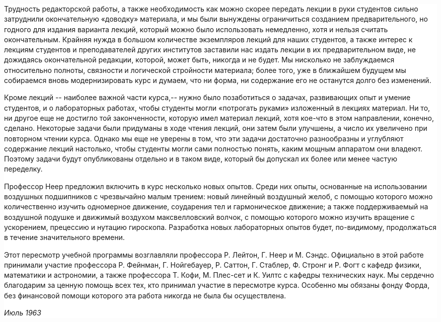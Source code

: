 Трудность редакторской работы, а также необходимость как можно скорее передать лекции в руки студентов сильно затруднили окончательную «доводку» материала, и мы были вынуждены ограничиться созданием предварительного, но годного для издания варианта лекций, который можно было использовать немедленно, хотя и нельзя считать окончательным. Крайняя нужда в большом количестве экземпляров лекций для наших студентов, а также интерес к лекциям студентов и преподавателей других институтов заставили нас издать лекции в их предварительном виде, не дожидаясь окончательной редакции, которой, может быть, никогда и не будет. Мы нисколько не заблуждаемся относительно полноты, связности и логической стройности материала; более того, уже в ближайшем будущем мы собираемся вновь модернизировать курс и думаем, что ни форма, ни содержание его не останутся долго без изменений.

Кроме лекций -- наиболее важной части курса,-- нужно было позаботиться о задачах, развивающих опыт и умение студентов, и о лабораторных работах, чтобы студенты могли «потрогать руками» изложенный в лекциях материал. Ни то, ни другое еще не достигло той законченности, которую имел материал лекций, хотя кое-что в этом направлении, конечно, сделано. Некоторые задачи были придуманы в ходе чтения лекций, они затем были улучшены, а число их увеличено при повторном чтении курса. Однако мы еще не уверены в том, что эти задачи достаточно разнообразны и углубляют содержание лекций настолько, чтобы студенты могли сами полностью понять, каким мощным аппаратом они владеют. Поэтому задачи будут опубликованы отдельно и в таком виде, который бы допускал их более или менее частую переделку.

Профессор Неер предложил включить в курс несколько новых опытов. Среди них опыты, основанные на использовании воздушных подшипников с чрезвычайно малым трением: новый линейный воздушный желоб, с помощью которого можно количественно изучить одномерное движение, соударения тел и гармоническое движение; а также поддерживаемый на воздушной подушке и движимый воздухом максвелловский волчок, с помощью которого можно изучить вращение с ускорением, прецессию и нутацию гироскопа. Разработка новых лабораторных опытов будет, по-видимому, продолжаться в течение значительного времени.

Этот пересмотр учебной программы возглавляли профессора Р. Лейтон, Г. Неер и М. Сэндс. Официально в этой работе принимали участие профессора Р. Фейнман, Г. Нойгебауер, Р. Саттон, Г. Стаблер, Ф. Стронг и Р. Фогт с кафедр физики, математики и астрономии, а также профессора Т. Кофи, М. Плес-сет и К. Уилтс с кафедры технических наук. Мы сердечно благодарим за ценную помощь всех тех, кто принимал участие в пересмотре курса. Особенно мы обязаны фонду Форда, без финансовой помощи которого эта работа никогда не была бы осуществлена.

_Июль 1963_
